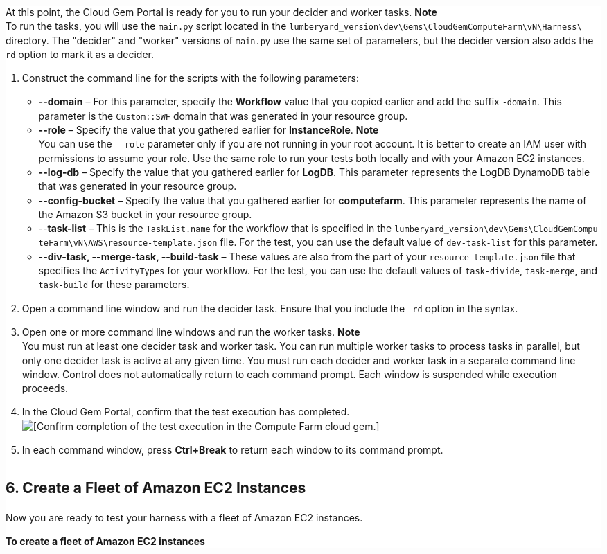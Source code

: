    At this point, the Cloud Gem Portal is ready for you to run your decider and worker tasks\.
**Note**  
To run the tasks, you will use the `main.py` script located in the `lumberyard_version\dev\Gems\CloudGemComputeFarm\vN\Harness\` directory\.
The "decider" and "worker" versions of `main.py` use the same set of parameters, but the decider version also adds the `-rd` option to mark it as a decider\.

1. Construct the command line for the scripts with the following parameters:
   + **\-\-domain** – For this parameter, specify the **Workflow** value that you copied earlier and add the suffix `-domain`\. This parameter is the `Custom::SWF` domain that was generated in your resource group\.
   + **\-\-role** – Specify the value that you gathered earlier for **InstanceRole**\.
**Note**  
You can use the `--role` parameter only if you are not running in your root account\. It is better to create an IAM user with permissions to assume your role\. Use the same role to run your tests both locally and with your Amazon EC2 instances\.
   + **\-\-log\-db** – Specify the value that you gathered earlier for **LogDB**\. This parameter represents the LogDB DynamoDB table that was generated in your resource group\.
   + **\-\-config\-bucket** – Specify the value that you gathered earlier for **computefarm**\. This parameter represents the name of the Amazon S3 bucket in your resource group\.
   + \-\-**task\-list** – This is the `TaskList.name` for the workflow that is specified in the `lumberyard_version\dev\Gems\CloudGemComputeFarm\vN\AWS\resource-template.json` file\. For the test, you can use the default value of `dev-task-list` for this parameter\.
   + **\-\-div\-task, \-\-merge\-task, \-\-build\-task** – These values are also from the part of your `resource-template.json` file that specifies the `ActivityTypes` for your workflow\. For the test, you can use the default values of `task-divide`, `task-merge`, and `task-build` for these parameters\.

1. Open a command line window and run the decider task\. Ensure that you include the `-rd` option in the syntax\.

1. Open one or more command line windows and run the worker tasks\.
**Note**  
You must run at least one decider task and worker task\. 
You can run multiple worker tasks to process tasks in parallel, but only one decider task is active at any given time\.
You must run each decider and worker task in a separate command line window\.
Control does not automatically return to each command prompt\. Each window is suspended while execution proceeds\.

1. In the Cloud Gem Portal, confirm that the test execution has completed\.  
![\[Confirm completion of the test execution in the Compute Farm cloud gem.\]](http://docs.aws.amazon.com/lumberyard/latest/userguide/images/compute-farm-cloud-gem-walkthrough-7.png)

1. In each command window, press **Ctrl\+Break** to return each window to its command prompt\.

## 6\. Create a Fleet of Amazon EC2 Instances<a name="compute-farm-cloud-gem-walkthrough-create-a-fleet-of-ec2-instances"></a>

Now you are ready to test your harness with a fleet of Amazon EC2 instances\.

**To create a fleet of Amazon EC2 instances**
